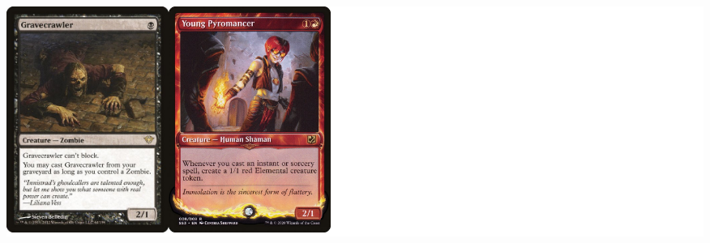 <img src="/images/mtg/dka-64-gravecrawler.jpg" alt="Gravecrawler" width="200"/><img src="/images/mtg/ss3-8-young-pyromancer.jpg" alt="Young Pyromancer" width="200"/>
